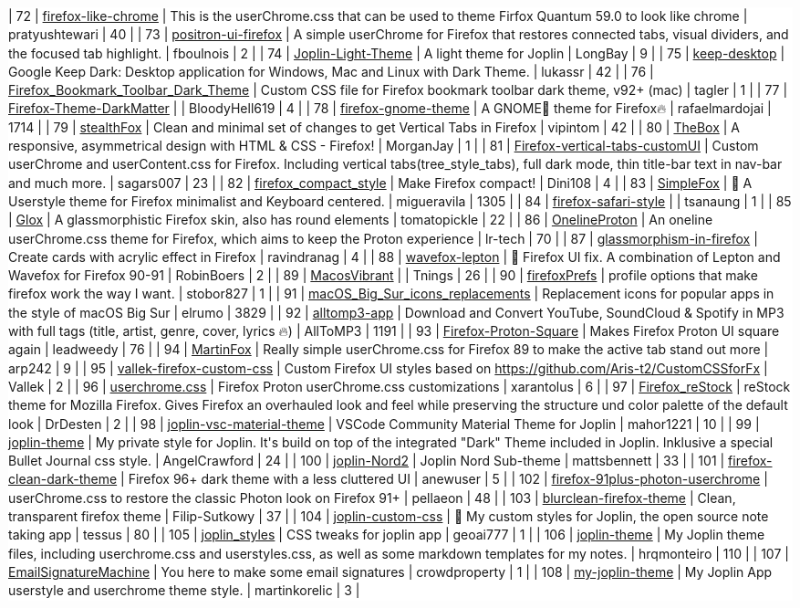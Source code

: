 | 72 |  [firefox-like-chrome](https://github.com/pratyushtewari/firefox-like-chrome) | This is the userChrome.css that can be used to theme Firfox Quantum 59.0 to look like chrome | pratyushtewari | 40 |
| 73 |  [positron-ui-firefox](https://github.com/fboulnois/positron-ui-firefox) | A simple userChrome for Firefox that restores connected tabs, visual dividers, and the focused tab highlight. | fboulnois | 2 |
| 74 |  [Joplin-Light-Theme](https://github.com/LongBay/Joplin-Light-Theme) | A light theme for Joplin | LongBay | 9 |
| 75 |  [keep-desktop](https://github.com/lukassr/keep-desktop) | Google Keep Dark: Desktop application for Windows, Mac and Linux with Dark Theme. | lukassr | 42 |
| 76 |  [Firefox_Bookmark_Toolbar_Dark_Theme](https://github.com/tagler/Firefox_Bookmark_Toolbar_Dark_Theme) | Custom CSS file for Firefox bookmark toolbar dark theme, v92+ (mac) | tagler | 1 |
| 77 |  [Firefox-Theme-DarkMatter](https://github.com/BloodyHell619/Firefox-Theme-DarkMatter) |  | BloodyHell619 | 4 |
| 78 |  [firefox-gnome-theme](https://github.com/rafaelmardojai/firefox-gnome-theme) | A GNOME👣 theme for Firefox🔥 | rafaelmardojai | 1714 |
| 79 |  [stealthFox](https://github.com/vipintom/stealthFox) | Clean and minimal set of changes to get Vertical Tabs in Firefox | vipintom | 42 |
| 80 |  [TheBox](https://github.com/MorganJay/TheBox) | A responsive, asymmetrical design with HTML &amp; CSS - Firefox! | MorganJay | 1 |
| 81 |  [Firefox-vertical-tabs-customUI](https://github.com/sagars007/Firefox-vertical-tabs-customUI) | Custom userChrome and userContent.css for Firefox. Including vertical tabs(tree_style_tabs), full dark mode, thin title-bar text in nav-bar and much more. | sagars007 | 23 |
| 82 |  [firefox_compact_style](https://github.com/Dini108/firefox_compact_style) | Make Firefox compact! | Dini108 | 4 |
| 83 |  [SimpleFox](https://github.com/migueravila/SimpleFox) | 🦊 A Userstyle theme for Firefox minimalist and Keyboard centered. | migueravila | 1305 |
| 84 |  [firefox-safari-style](https://github.com/tsanaung/firefox-safari-style) |  | tsanaung | 1 |
| 85 |  [Glox](https://github.com/tomatopickle/Glox) | A glassmorphistic Firefox skin, also has round elements | tomatopickle | 22 |
| 86 |  [OnelineProton](https://github.com/lr-tech/OnelineProton) | An oneline userChrome.css theme for Firefox, which aims to keep the Proton experience | lr-tech | 70 |
| 87 |  [glassmorphism-in-firefox](https://github.com/ravindranag/glassmorphism-in-firefox) | Create cards with acrylic effect in Firefox | ravindranag | 4 |
| 88 |  [wavefox-lepton](https://github.com/RobinBoers/wavefox-lepton) | :fox_face: Firefox UI fix. A combination of Lepton and Wavefox for Firefox 90-91 | RobinBoers | 2 |
| 89 |  [MacosVibrant](https://github.com/Tnings/MacosVibrant) |  | Tnings | 26 |
| 90 |  [firefoxPrefs](https://github.com/stobor827/firefoxPrefs) | profile options that make firefox work the way I want. | stobor827 | 1 |
| 91 |  [macOS_Big_Sur_icons_replacements](https://github.com/elrumo/macOS_Big_Sur_icons_replacements) | Replacement icons for popular apps in the style of macOS Big Sur | elrumo | 3829 |
| 92 |  [alltomp3-app](https://github.com/AllToMP3/alltomp3-app) | Download and Convert YouTube, SoundCloud &amp; Spotify in MP3 with full tags (title, artist, genre, cover, lyrics 🔥) | AllToMP3 | 1191 |
| 93 |  [Firefox-Proton-Square](https://github.com/leadweedy/Firefox-Proton-Square) | Makes Firefox Proton UI square again | leadweedy | 76 |
| 94 |  [MartinFox](https://github.com/arp242/MartinFox) | Really simple userChrome.css for Firefox 89 to make the active tab stand out more | arp242 | 9 |
| 95 |  [vallek-firefox-custom-css](https://github.com/Vallek/vallek-firefox-custom-css) | Custom Firefox UI styles based on https://github.com/Aris-t2/CustomCSSforFx | Vallek | 2 |
| 96 |  [userchrome.css](https://github.com/xarantolus/userchrome.css) | Firefox Proton userChrome.css customizations | xarantolus | 6 |
| 97 |  [Firefox_reStock](https://github.com/DrDesten/Firefox_reStock) | reStock theme for Mozilla Firefox. Gives Firefox an overhauled look and feel while preserving the structure und color palette of the default look | DrDesten | 2 |
| 98 |  [joplin-vsc-material-theme](https://github.com/mahor1221/joplin-vsc-material-theme) | VSCode Community Material Theme for Joplin | mahor1221 | 10 |
| 99 |  [joplin-theme](https://github.com/AngelCrawford/joplin-theme) | My private style for Joplin. It&#39;s build on top of the integrated &#34;Dark&#34; Theme included in Joplin. Inklusive a special Bullet Journal css style. | AngelCrawford | 24 |
| 100 |  [joplin-Nord2](https://github.com/mattsbennett/joplin-Nord2) | Joplin Nord Sub-theme | mattsbennett | 33 |
| 101 |  [firefox-clean-dark-theme](https://github.com/anewuser/firefox-clean-dark-theme) | Firefox 96+ dark theme with a less cluttered UI | anewuser | 5 |
| 102 |  [firefox-91plus-photon-userchrome](https://github.com/pellaeon/firefox-91plus-photon-userchrome) | userChrome.css to restore the classic Photon look on Firefox 91+ | pellaeon | 48 |
| 103 |  [blurclean-firefox-theme](https://github.com/Filip-Sutkowy/blurclean-firefox-theme) | Clean, transparent firefox theme | Filip-Sutkowy | 37 |
| 104 |  [joplin-custom-css](https://github.com/tessus/joplin-custom-css) | 📝 My custom styles for Joplin, the open source note taking app | tessus | 80 |
| 105 |  [joplin_styles](https://github.com/geoai777/joplin_styles) | CSS tweaks for joplin app | geoai777 | 1 |
| 106 |  [joplin-theme](https://github.com/hrqmonteiro/joplin-theme) | My Joplin theme files, including userchrome.css and userstyles.css, as well as some markdown templates for my notes. | hrqmonteiro | 110 |
| 107 |  [EmailSignatureMachine](https://github.com/crowdproperty/EmailSignatureMachine) | You here to make some email signatures | crowdproperty | 1 |
| 108 |  [my-joplin-theme](https://github.com/martinkorelic/my-joplin-theme) | My Joplin App userstyle and userchrome theme style. | martinkorelic | 3 |